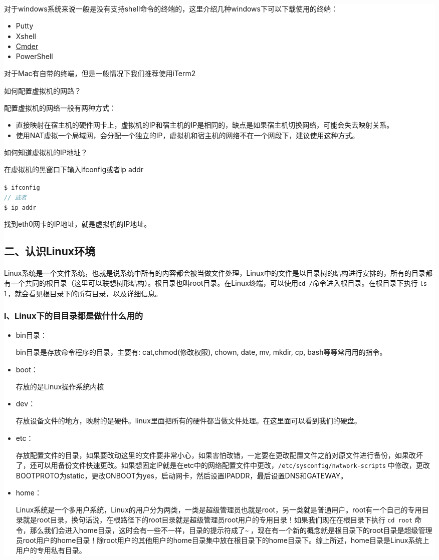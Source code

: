 对于windows系统来说一般是没有支持shell命令的终端的，这里介绍几种windows下可以下载使用的终端：

+ Putty
+ Xshell
+ [Cmder](https://cmder.net/)
+ PowerShell

对于Mac有自带的终端，但是一般情况下我们推荐使用iTerm2

如何配置虚拟机的网路？

配置虚拟机的网络一般有两种方式：

+ 直接映射在宿主机的硬件网卡上，虚拟机的IP和宿主机的IP是相同的，缺点是如果宿主机切换网络，可能会失去映射关系。
+ 使用NAT虚拟一个局域网，会分配一个独立的IP，虚拟机和宿主机的网络不在一个网段下，建议使用这种方式。

如何知道虚拟机的IP地址？

在虚拟机的黑窗口下输入ifconfig或者ip addr

```c
$ ifconfig
// 或者
$ ip addr
```

找到eth0网卡的IP地址，就是虚拟机的IP地址。



## 二、认识Linux环境

Linux系统是一个文件系统，也就是说系统中所有的内容都会被当做文件处理，Linux中的文件是以目录树的结构进行安排的，所有的目录都有一个共同的根目录（这里可以联想树形结构）。根目录也叫root目录。在Linux终端，可以使用`cd /`命令进入根目录。在根目录下执行 `ls -l`，就会看见根目录下的所有目录，以及详细信息。

### I、**Linux**下的⽬目录都是做什什么用的

+ bin目录：

  bin目录是存放命令程序的目录，主要有: cat,chmod(修改权限), chown, date, mv, mkdir, cp, bash等等常⽤用的指令。

+ boot：

  存放的是Linux操作系统内核

+ dev：

  存放设备文件的地方，映射的是硬件。linux里面把所有的硬件都当做文件处理。在这里面可以看到我们的硬盘。

+ etc：

  存放配置文件的目录，如果要改动这里的文件要非常小心，如果害怕改错，一定要在更改配置文件之前对原文件进行备份，如果改坏了，还可以用备份文件快速更改。如果想固定IP就是在etc中的网络配置文件中更改，`/etc/sysconfig/nwtwork-scripts`  中修改，更改BOOTPROTO为static，更改ONBOOT为yes，启动网卡，然后设置IPADDR，最后设置DNS和GATEWAY。

+ home：

  Linux系统是一个多用户系统，Linux的用户分为两类，一类是超级管理员也就是root，另一类就是普通用户。root有一个自己的专用目录就是root目录，换句话说，在根路径下的root目录就是超级管理员root用户的专用目录！如果我们现在在根目录下执行 `cd root` 命令，那么我们会进入home目录，这时会有一些不一样，目录的提示符成了`~` ，现在有一个新的概念就是根目录下的root目录是超级管理员root用户的home目录！除root用户的其他用户的home目录集中放在根目录下的home目录下。综上所述，home目录是Linux系统上用户的专用私有目录。
